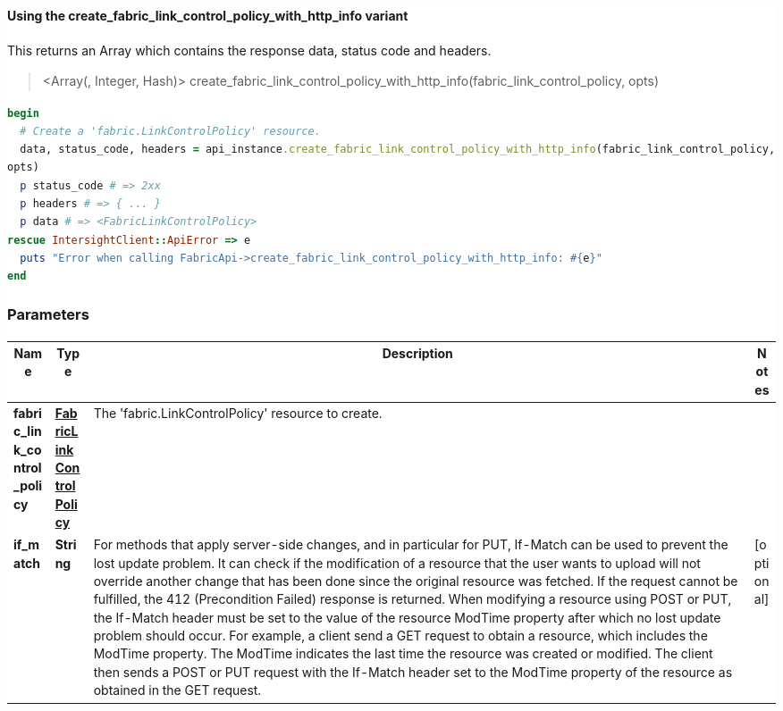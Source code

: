 #### Using the create_fabric_link_control_policy_with_http_info variant

This returns an Array which contains the response data, status code and headers.

> <Array(<FabricLinkControlPolicy>, Integer, Hash)> create_fabric_link_control_policy_with_http_info(fabric_link_control_policy, opts)

```ruby
begin
  # Create a 'fabric.LinkControlPolicy' resource.
  data, status_code, headers = api_instance.create_fabric_link_control_policy_with_http_info(fabric_link_control_policy, opts)
  p status_code # => 2xx
  p headers # => { ... }
  p data # => <FabricLinkControlPolicy>
rescue IntersightClient::ApiError => e
  puts "Error when calling FabricApi->create_fabric_link_control_policy_with_http_info: #{e}"
end
```

### Parameters

| Name | Type | Description | Notes |
| ---- | ---- | ----------- | ----- |
| **fabric_link_control_policy** | [**FabricLinkControlPolicy**](FabricLinkControlPolicy.md) | The &#39;fabric.LinkControlPolicy&#39; resource to create. |  |
| **if_match** | **String** | For methods that apply server-side changes, and in particular for PUT, If-Match can be used to prevent the lost update problem. It can check if the modification of a resource that the user wants to upload will not override another change that has been done since the original resource was fetched. If the request cannot be fulfilled, the 412 (Precondition Failed) response is returned. When modifying a resource using POST or PUT, the If-Match header must be set to the value of the resource ModTime property after which no lost update problem should occur. For example, a client send a GET request to obtain a resource, which includes the ModTime property. The ModTime indicates the last time the resource was created or modified. The client then sends a POST or PUT request with the If-Match header set to the ModTime property of the resource as obtained in the GET request. | [optional] |
